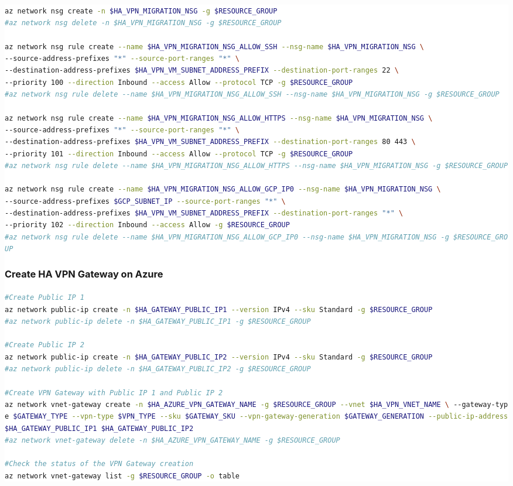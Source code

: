 ```bash
az network nsg create -n $HA_VPN_MIGRATION_NSG -g $RESOURCE_GROUP
#az network nsg delete -n $HA_VPN_MIGRATION_NSG -g $RESOURCE_GROUP

az network nsg rule create --name $HA_VPN_MIGRATION_NSG_ALLOW_SSH --nsg-name $HA_VPN_MIGRATION_NSG \
--source-address-prefixes "*" --source-port-ranges "*" \
--destination-address-prefixes $HA_VPN_VM_SUBNET_ADDRESS_PREFIX --destination-port-ranges 22 \
--priority 100 --direction Inbound --access Allow --protocol TCP -g $RESOURCE_GROUP
#az network nsg rule delete --name $HA_VPN_MIGRATION_NSG_ALLOW_SSH --nsg-name $HA_VPN_MIGRATION_NSG -g $RESOURCE_GROUP

az network nsg rule create --name $HA_VPN_MIGRATION_NSG_ALLOW_HTTPS --nsg-name $HA_VPN_MIGRATION_NSG \
--source-address-prefixes "*" --source-port-ranges "*" \
--destination-address-prefixes $HA_VPN_VM_SUBNET_ADDRESS_PREFIX --destination-port-ranges 80 443 \
--priority 101 --direction Inbound --access Allow --protocol TCP -g $RESOURCE_GROUP
#az network nsg rule delete --name $HA_VPN_MIGRATION_NSG_ALLOW_HTTPS --nsg-name $HA_VPN_MIGRATION_NSG -g $RESOURCE_GROUP

az network nsg rule create --name $HA_VPN_MIGRATION_NSG_ALLOW_GCP_IP0 --nsg-name $HA_VPN_MIGRATION_NSG \
--source-address-prefixes $GCP_SUBNET_IP --source-port-ranges "*" \
--destination-address-prefixes $HA_VPN_VM_SUBNET_ADDRESS_PREFIX --destination-port-ranges "*" \
--priority 102 --direction Inbound --access Allow -g $RESOURCE_GROUP
#az network nsg rule delete --name $HA_VPN_MIGRATION_NSG_ALLOW_GCP_IP0 --nsg-name $HA_VPN_MIGRATION_NSG -g $RESOURCE_GROUP
```

### Create HA VPN Gateway on Azure

```bash
#Create Public IP 1
az network public-ip create -n $HA_GATEWAY_PUBLIC_IP1 --version IPv4 --sku Standard -g $RESOURCE_GROUP
#az network public-ip delete -n $HA_GATEWAY_PUBLIC_IP1 -g $RESOURCE_GROUP

#Create Public IP 2
az network public-ip create -n $HA_GATEWAY_PUBLIC_IP2 --version IPv4 --sku Standard -g $RESOURCE_GROUP
#az network public-ip delete -n $HA_GATEWAY_PUBLIC_IP2 -g $RESOURCE_GROUP

#Create VPN Gateway with Public IP 1 and Public IP 2
az network vnet-gateway create -n $HA_AZURE_VPN_GATEWAY_NAME -g $RESOURCE_GROUP --vnet $HA_VPN_VNET_NAME \ --gateway-type $GATEWAY_TYPE --vpn-type $VPN_TYPE --sku $GATEWAY_SKU --vpn-gateway-generation $GATEWAY_GENERATION --public-ip-address $HA_GATEWAY_PUBLIC_IP1 $HA_GATEWAY_PUBLIC_IP2
#az network vnet-gateway delete -n $HA_AZURE_VPN_GATEWAY_NAME -g $RESOURCE_GROUP

#Check the status of the VPN Gateway creation
az network vnet-gateway list -g $RESOURCE_GROUP -o table
```
